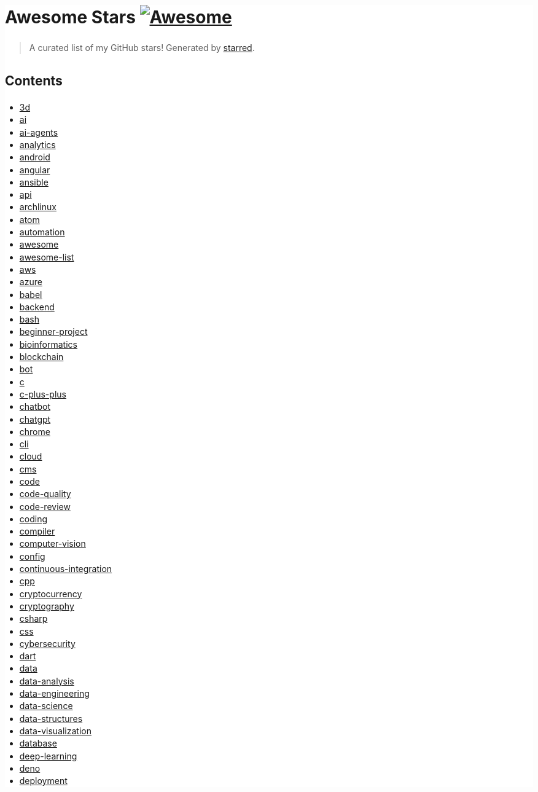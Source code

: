 
# Awesome Stars [![Awesome](https://awesome.re/badge.svg)](https://github.com/sindresorhus/awesome)

> A curated list of my GitHub stars! Generated by [starred](https://github.com/maguowei/starred).

## Contents

- [3d](#3d)
- [ai](#ai)
- [ai-agents](#ai-agents)
- [analytics](#analytics)
- [android](#android)
- [angular](#angular)
- [ansible](#ansible)
- [api](#api)
- [archlinux](#archlinux)
- [atom](#atom)
- [automation](#automation)
- [awesome](#awesome)
- [awesome-list](#awesome-list)
- [aws](#aws)
- [azure](#azure)
- [babel](#babel)
- [backend](#backend)
- [bash](#bash)
- [beginner-project](#beginner-project)
- [bioinformatics](#bioinformatics)
- [blockchain](#blockchain)
- [bot](#bot)
- [c](#c)
- [c-plus-plus](#c-plus-plus)
- [chatbot](#chatbot)
- [chatgpt](#chatgpt)
- [chrome](#chrome)
- [cli](#cli)
- [cloud](#cloud)
- [cms](#cms)
- [code](#code)
- [code-quality](#code-quality)
- [code-review](#code-review)
- [coding](#coding)
- [compiler](#compiler)
- [computer-vision](#computer-vision)
- [config](#config)
- [continuous-integration](#continuous-integration)
- [cpp](#cpp)
- [cryptocurrency](#cryptocurrency)
- [cryptography](#cryptography)
- [csharp](#csharp)
- [css](#css)
- [cybersecurity](#cybersecurity)
- [dart](#dart)
- [data](#data)
- [data-analysis](#data-analysis)
- [data-engineering](#data-engineering)
- [data-science](#data-science)
- [data-structures](#data-structures)
- [data-visualization](#data-visualization)
- [database](#database)
- [deep-learning](#deep-learning)
- [deno](#deno)
- [deployment](#deployment)